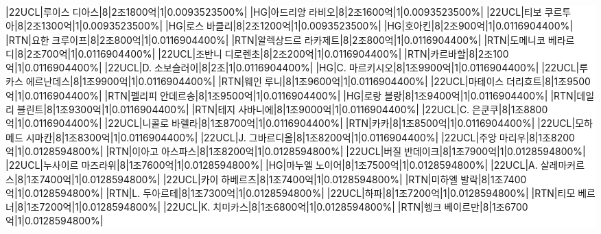 |22UCL|루이스 디아스|8|2조1800억|1|0.0093523500%|
|HG|아드리앙 라비오|8|2조1600억|1|0.0093523500%|
|22UCL|티보 쿠르투아|8|2조1300억|1|0.0093523500%|
|HG|로스 바클리|8|2조1200억|1|0.0093523500%|
|HG|호아킨|8|2조900억|1|0.0116904400%|
|RTN|요한 크루이프|8|2조800억|1|0.0116904400%|
|RTN|알렉상드르 라카제트|8|2조800억|1|0.0116904400%|
|RTN|도메니코 베라르디|8|2조700억|1|0.0116904400%|
|22UCL|조반니 디로렌초|8|2조200억|1|0.0116904400%|
|RTN|카르바할|8|2조100억|1|0.0116904400%|
|22UCL|D. 소보슬러이|8|2조|1|0.0116904400%|
|HG|C. 마르키시오|8|1조9900억|1|0.0116904400%|
|22UCL|루카스 에르난데스|8|1조9900억|1|0.0116904400%|
|RTN|웨인 루니|8|1조9600억|1|0.0116904400%|
|22UCL|마테이스 더리흐트|8|1조9500억|1|0.0116904400%|
|RTN|펠리피 안데르송|8|1조9500억|1|0.0116904400%|
|HG|로랑 블랑|8|1조9400억|1|0.0116904400%|
|RTN|데일리 블린트|8|1조9300억|1|0.0116904400%|
|RTN|테지 사바니에|8|1조9000억|1|0.0116904400%|
|22UCL|C. 은쿤쿠|8|1조8800억|1|0.0116904400%|
|22UCL|니콜로 바렐라|8|1조8700억|1|0.0116904400%|
|RTN|카카|8|1조8500억|1|0.0116904400%|
|22UCL|모하메드 시마칸|8|1조8300억|1|0.0116904400%|
|22UCL|J. 그바르디올|8|1조8200억|1|0.0116904400%|
|22UCL|주앙 마리우|8|1조8200억|1|0.0128594800%|
|RTN|이아고 아스파스|8|1조8200억|1|0.0128594800%|
|22UCL|버질 반데이크|8|1조7900억|1|0.0128594800%|
|22UCL|누사이르 마즈라위|8|1조7600억|1|0.0128594800%|
|HG|마누엘 노이어|8|1조7500억|1|0.0128594800%|
|22UCL|A. 살레마커르스|8|1조7400억|1|0.0128594800%|
|22UCL|카이 하베르츠|8|1조7400억|1|0.0128594800%|
|RTN|미하엘 발락|8|1조7400억|1|0.0128594800%|
|RTN|L. 두아르테|8|1조7300억|1|0.0128594800%|
|22UCL|하파|8|1조7200억|1|0.0128594800%|
|RTN|티모 베르너|8|1조7200억|1|0.0128594800%|
|22UCL|K. 치미카스|8|1조6800억|1|0.0128594800%|
|RTN|헹크 베이르만|8|1조6700억|1|0.0128594800%|
